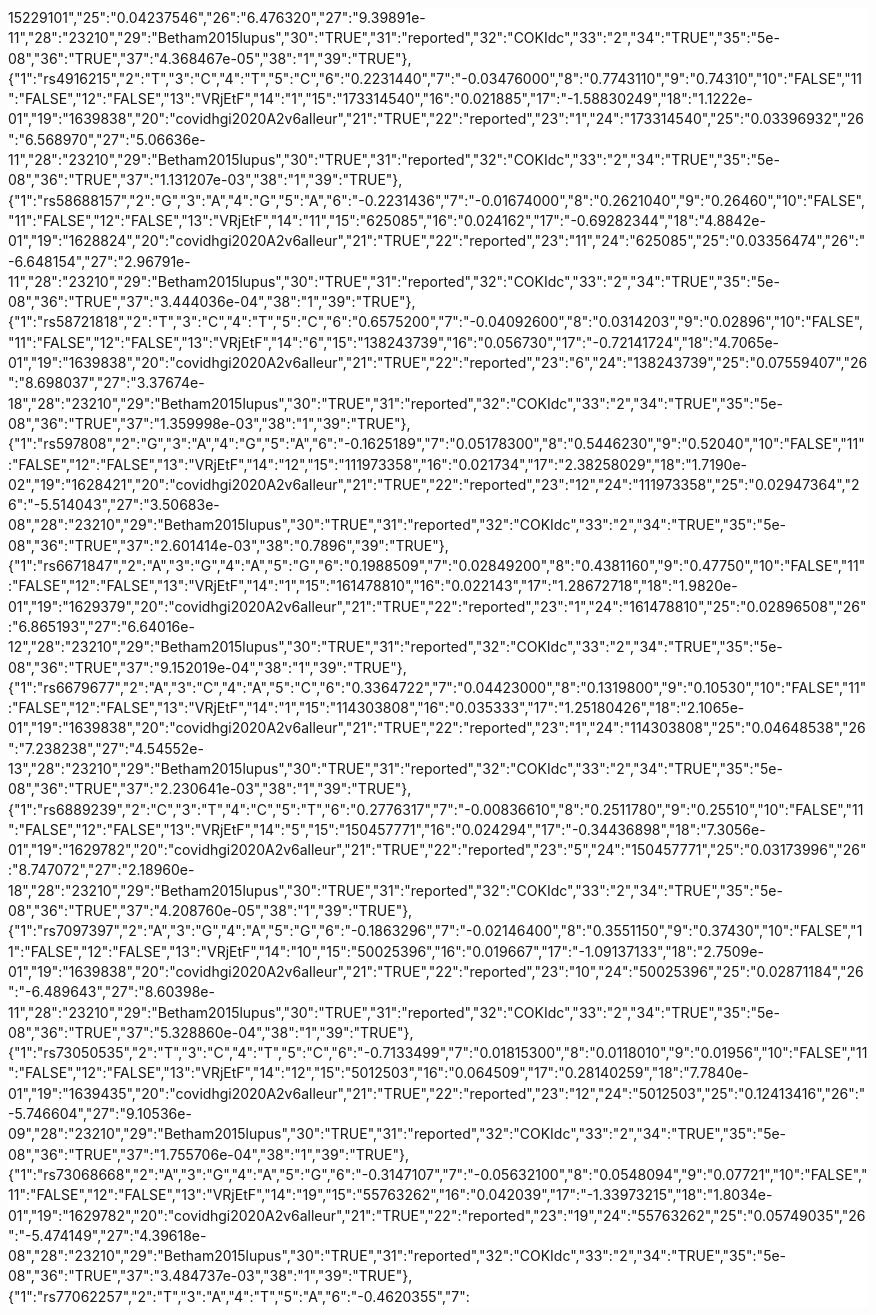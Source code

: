 15229101","25":"0.04237546","26":"6.476320","27":"9.39891e-11","28":"23210","29":"Betham2015lupus","30":"TRUE","31":"reported","32":"COKIdc","33":"2","34":"TRUE","35":"5e-08","36":"TRUE","37":"4.368467e-05","38":"1","39":"TRUE"},{"1":"rs4916215","2":"T","3":"C","4":"T","5":"C","6":"0.2231440","7":"-0.03476000","8":"0.7743110","9":"0.74310","10":"FALSE","11":"FALSE","12":"FALSE","13":"VRjEtF","14":"1","15":"173314540","16":"0.021885","17":"-1.58830249","18":"1.1222e-01","19":"1639838","20":"covidhgi2020A2v6alleur","21":"TRUE","22":"reported","23":"1","24":"173314540","25":"0.03396932","26":"6.568970","27":"5.06636e-11","28":"23210","29":"Betham2015lupus","30":"TRUE","31":"reported","32":"COKIdc","33":"2","34":"TRUE","35":"5e-08","36":"TRUE","37":"1.131207e-03","38":"1","39":"TRUE"},{"1":"rs58688157","2":"G","3":"A","4":"G","5":"A","6":"-0.2231436","7":"-0.01674000","8":"0.2621040","9":"0.26460","10":"FALSE","11":"FALSE","12":"FALSE","13":"VRjEtF","14":"11","15":"625085","16":"0.024162","17":"-0.69282344","18":"4.8842e-01","19":"1628824","20":"covidhgi2020A2v6alleur","21":"TRUE","22":"reported","23":"11","24":"625085","25":"0.03356474","26":"-6.648154","27":"2.96791e-11","28":"23210","29":"Betham2015lupus","30":"TRUE","31":"reported","32":"COKIdc","33":"2","34":"TRUE","35":"5e-08","36":"TRUE","37":"3.444036e-04","38":"1","39":"TRUE"},{"1":"rs58721818","2":"T","3":"C","4":"T","5":"C","6":"0.6575200","7":"-0.04092600","8":"0.0314203","9":"0.02896","10":"FALSE","11":"FALSE","12":"FALSE","13":"VRjEtF","14":"6","15":"138243739","16":"0.056730","17":"-0.72141724","18":"4.7065e-01","19":"1639838","20":"covidhgi2020A2v6alleur","21":"TRUE","22":"reported","23":"6","24":"138243739","25":"0.07559407","26":"8.698037","27":"3.37674e-18","28":"23210","29":"Betham2015lupus","30":"TRUE","31":"reported","32":"COKIdc","33":"2","34":"TRUE","35":"5e-08","36":"TRUE","37":"1.359998e-03","38":"1","39":"TRUE"},{"1":"rs597808","2":"G","3":"A","4":"G","5":"A","6":"-0.1625189","7":"0.05178300","8":"0.5446230","9":"0.52040","10":"FALSE","11":"FALSE","12":"FALSE","13":"VRjEtF","14":"12","15":"111973358","16":"0.021734","17":"2.38258029","18":"1.7190e-02","19":"1628421","20":"covidhgi2020A2v6alleur","21":"TRUE","22":"reported","23":"12","24":"111973358","25":"0.02947364","26":"-5.514043","27":"3.50683e-08","28":"23210","29":"Betham2015lupus","30":"TRUE","31":"reported","32":"COKIdc","33":"2","34":"TRUE","35":"5e-08","36":"TRUE","37":"2.601414e-03","38":"0.7896","39":"TRUE"},{"1":"rs6671847","2":"A","3":"G","4":"A","5":"G","6":"0.1988509","7":"0.02849200","8":"0.4381160","9":"0.47750","10":"FALSE","11":"FALSE","12":"FALSE","13":"VRjEtF","14":"1","15":"161478810","16":"0.022143","17":"1.28672718","18":"1.9820e-01","19":"1629379","20":"covidhgi2020A2v6alleur","21":"TRUE","22":"reported","23":"1","24":"161478810","25":"0.02896508","26":"6.865193","27":"6.64016e-12","28":"23210","29":"Betham2015lupus","30":"TRUE","31":"reported","32":"COKIdc","33":"2","34":"TRUE","35":"5e-08","36":"TRUE","37":"9.152019e-04","38":"1","39":"TRUE"},{"1":"rs6679677","2":"A","3":"C","4":"A","5":"C","6":"0.3364722","7":"0.04423000","8":"0.1319800","9":"0.10530","10":"FALSE","11":"FALSE","12":"FALSE","13":"VRjEtF","14":"1","15":"114303808","16":"0.035333","17":"1.25180426","18":"2.1065e-01","19":"1639838","20":"covidhgi2020A2v6alleur","21":"TRUE","22":"reported","23":"1","24":"114303808","25":"0.04648538","26":"7.238238","27":"4.54552e-13","28":"23210","29":"Betham2015lupus","30":"TRUE","31":"reported","32":"COKIdc","33":"2","34":"TRUE","35":"5e-08","36":"TRUE","37":"2.230641e-03","38":"1","39":"TRUE"},{"1":"rs6889239","2":"C","3":"T","4":"C","5":"T","6":"0.2776317","7":"-0.00836610","8":"0.2511780","9":"0.25510","10":"FALSE","11":"FALSE","12":"FALSE","13":"VRjEtF","14":"5","15":"150457771","16":"0.024294","17":"-0.34436898","18":"7.3056e-01","19":"1629782","20":"covidhgi2020A2v6alleur","21":"TRUE","22":"reported","23":"5","24":"150457771","25":"0.03173996","26":"8.747072","27":"2.18960e-18","28":"23210","29":"Betham2015lupus","30":"TRUE","31":"reported","32":"COKIdc","33":"2","34":"TRUE","35":"5e-08","36":"TRUE","37":"4.208760e-05","38":"1","39":"TRUE"},{"1":"rs7097397","2":"A","3":"G","4":"A","5":"G","6":"-0.1863296","7":"-0.02146400","8":"0.3551150","9":"0.37430","10":"FALSE","11":"FALSE","12":"FALSE","13":"VRjEtF","14":"10","15":"50025396","16":"0.019667","17":"-1.09137133","18":"2.7509e-01","19":"1639838","20":"covidhgi2020A2v6alleur","21":"TRUE","22":"reported","23":"10","24":"50025396","25":"0.02871184","26":"-6.489643","27":"8.60398e-11","28":"23210","29":"Betham2015lupus","30":"TRUE","31":"reported","32":"COKIdc","33":"2","34":"TRUE","35":"5e-08","36":"TRUE","37":"5.328860e-04","38":"1","39":"TRUE"},{"1":"rs73050535","2":"T","3":"C","4":"T","5":"C","6":"-0.7133499","7":"0.01815300","8":"0.0118010","9":"0.01956","10":"FALSE","11":"FALSE","12":"FALSE","13":"VRjEtF","14":"12","15":"5012503","16":"0.064509","17":"0.28140259","18":"7.7840e-01","19":"1639435","20":"covidhgi2020A2v6alleur","21":"TRUE","22":"reported","23":"12","24":"5012503","25":"0.12413416","26":"-5.746604","27":"9.10536e-09","28":"23210","29":"Betham2015lupus","30":"TRUE","31":"reported","32":"COKIdc","33":"2","34":"TRUE","35":"5e-08","36":"TRUE","37":"1.755706e-04","38":"1","39":"TRUE"},{"1":"rs73068668","2":"A","3":"G","4":"A","5":"G","6":"-0.3147107","7":"-0.05632100","8":"0.0548094","9":"0.07721","10":"FALSE","11":"FALSE","12":"FALSE","13":"VRjEtF","14":"19","15":"55763262","16":"0.042039","17":"-1.33973215","18":"1.8034e-01","19":"1629782","20":"covidhgi2020A2v6alleur","21":"TRUE","22":"reported","23":"19","24":"55763262","25":"0.05749035","26":"-5.474149","27":"4.39618e-08","28":"23210","29":"Betham2015lupus","30":"TRUE","31":"reported","32":"COKIdc","33":"2","34":"TRUE","35":"5e-08","36":"TRUE","37":"3.484737e-03","38":"1","39":"TRUE"},{"1":"rs77062257","2":"T","3":"A","4":"T","5":"A","6":"-0.4620355","7":